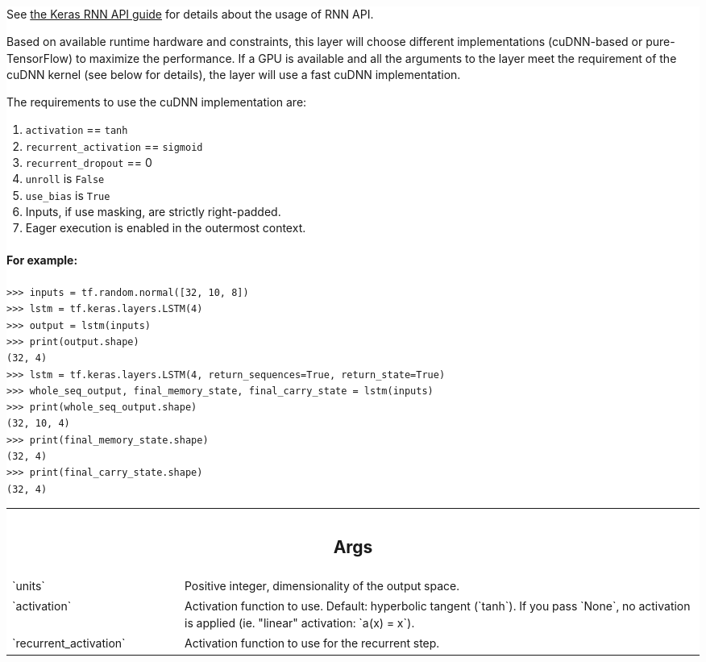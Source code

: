



See [the Keras RNN API guide](https://www.tensorflow.org/guide/keras/rnn)
for details about the usage of RNN API.

Based on available runtime hardware and constraints, this layer
will choose different implementations (cuDNN-based or pure-TensorFlow)
to maximize the performance. If a GPU is available and all
the arguments to the layer meet the requirement of the cuDNN kernel
(see below for details), the layer will use a fast cuDNN implementation.

The requirements to use the cuDNN implementation are:

1. `activation` == `tanh`
2. `recurrent_activation` == `sigmoid`
3. `recurrent_dropout` == 0
4. `unroll` is `False`
5. `use_bias` is `True`
6. Inputs, if use masking, are strictly right-padded.
7. Eager execution is enabled in the outermost context.

#### For example:



```
>>> inputs = tf.random.normal([32, 10, 8])
>>> lstm = tf.keras.layers.LSTM(4)
>>> output = lstm(inputs)
>>> print(output.shape)
(32, 4)
>>> lstm = tf.keras.layers.LSTM(4, return_sequences=True, return_state=True)
>>> whole_seq_output, final_memory_state, final_carry_state = lstm(inputs)
>>> print(whole_seq_output.shape)
(32, 10, 4)
>>> print(final_memory_state.shape)
(32, 4)
>>> print(final_carry_state.shape)
(32, 4)
```


 <table class="responsive fixed orange">
<colgroup><col width="214px"><col></colgroup>
<tr><th colspan="2"><h2 class="add-link">Args</h2></th></tr>

<tr>
<td>
`units`
</td>
<td>
Positive integer, dimensionality of the output space.
</td>
</tr><tr>
<td>
`activation`
</td>
<td>
Activation function to use.
Default: hyperbolic tangent (`tanh`). If you pass `None`, no activation
is applied (ie. "linear" activation: `a(x) = x`).
</td>
</tr><tr>
<td>
`recurrent_activation`
</td>
<td>
Activation function to use for the recurrent step.